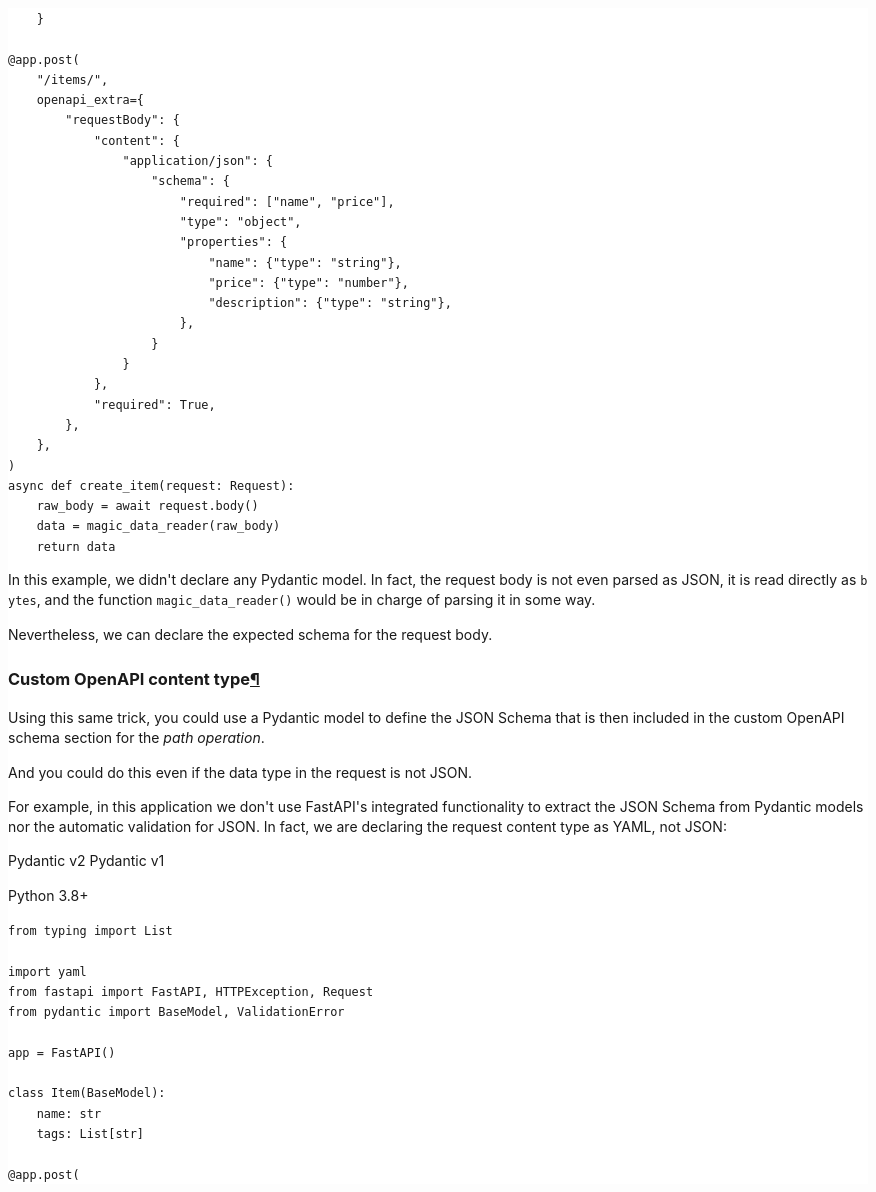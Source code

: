 ```
    }

@app.post(
    "/items/",
    openapi_extra={
        "requestBody": {
            "content": {
                "application/json": {
                    "schema": {
                        "required": ["name", "price"],
                        "type": "object",
                        "properties": {
                            "name": {"type": "string"},
                            "price": {"type": "number"},
                            "description": {"type": "string"},
                        },
                    }
                }
            },
            "required": True,
        },
    },
)
async def create_item(request: Request):
    raw_body = await request.body()
    data = magic_data_reader(raw_body)
    return data
```

In this example, we didn't declare any Pydantic model. In fact, the request body is not even parsed as JSON, it is read directly as `bytes`, and the function `magic_data_reader()` would be in charge of parsing it in some way.

Nevertheless, we can declare the expected schema for the request body.

### Custom OpenAPI content type[¶](https://fastapi.tiangolo.com/advanced/path-operation-advanced-configuration/#custom-openapi-content-type "Permanent link")

Using this same trick, you could use a Pydantic model to define the JSON Schema that is then included in the custom OpenAPI schema section for the _path operation_.

And you could do this even if the data type in the request is not JSON.

For example, in this application we don't use FastAPI's integrated functionality to extract the JSON Schema from Pydantic models nor the automatic validation for JSON. In fact, we are declaring the request content type as YAML, not JSON:

Pydantic v2 Pydantic v1

Python 3.8+

```
from typing import List

import yaml
from fastapi import FastAPI, HTTPException, Request
from pydantic import BaseModel, ValidationError

app = FastAPI()

class Item(BaseModel):
    name: str
    tags: List[str]

@app.post(
```